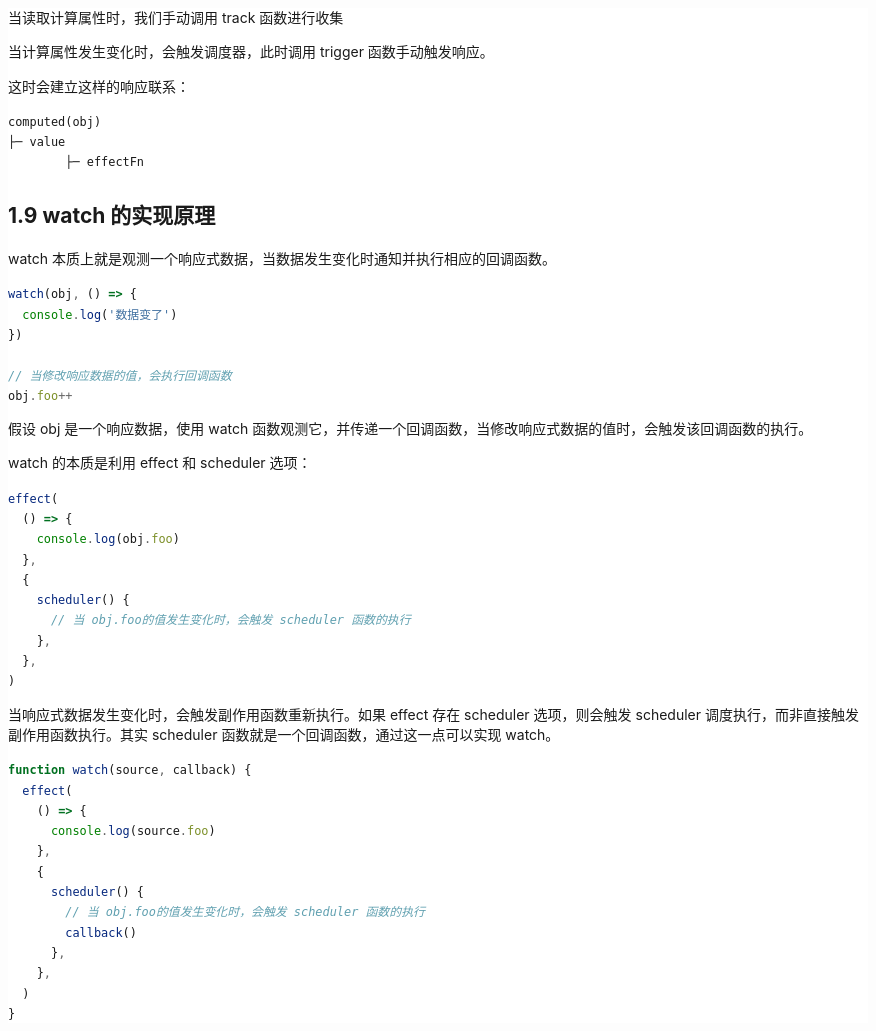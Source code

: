 当读取计算属性时，我们手动调用 track 函数进行收集

当计算属性发生变化时，会触发调度器，此时调用 trigger 函数手动触发响应。

这时会建立这样的响应联系：

```
computed(obj)
├─ value
		├─ effectFn
```

## 1.9 watch 的实现原理

watch 本质上就是观测一个响应式数据，当数据发生变化时通知并执行相应的回调函数。

```js
watch(obj, () => {
  console.log('数据变了')
})

// 当修改响应数据的值，会执行回调函数
obj.foo++
```

假设 obj 是一个响应数据，使用 watch 函数观测它，并传递一个回调函数，当修改响应式数据的值时，会触发该回调函数的执行。

watch 的本质是利用 effect 和 scheduler 选项：

```js
effect(
  () => {
    console.log(obj.foo)
  },
  {
    scheduler() {
      // 当 obj.foo的值发生变化时，会触发 scheduler 函数的执行
    },
  },
)
```

当响应式数据发生变化时，会触发副作用函数重新执行。如果 effect 存在 scheduler 选项，则会触发 scheduler 调度执行，而非直接触发副作用函数执行。其实 scheduler 函数就是一个回调函数，通过这一点可以实现 watch。

```js
function watch(source, callback) {
  effect(
    () => {
      console.log(source.foo)
    },
    {
      scheduler() {
        // 当 obj.foo的值发生变化时，会触发 scheduler 函数的执行
        callback()
      },
    },
  )
}
```
